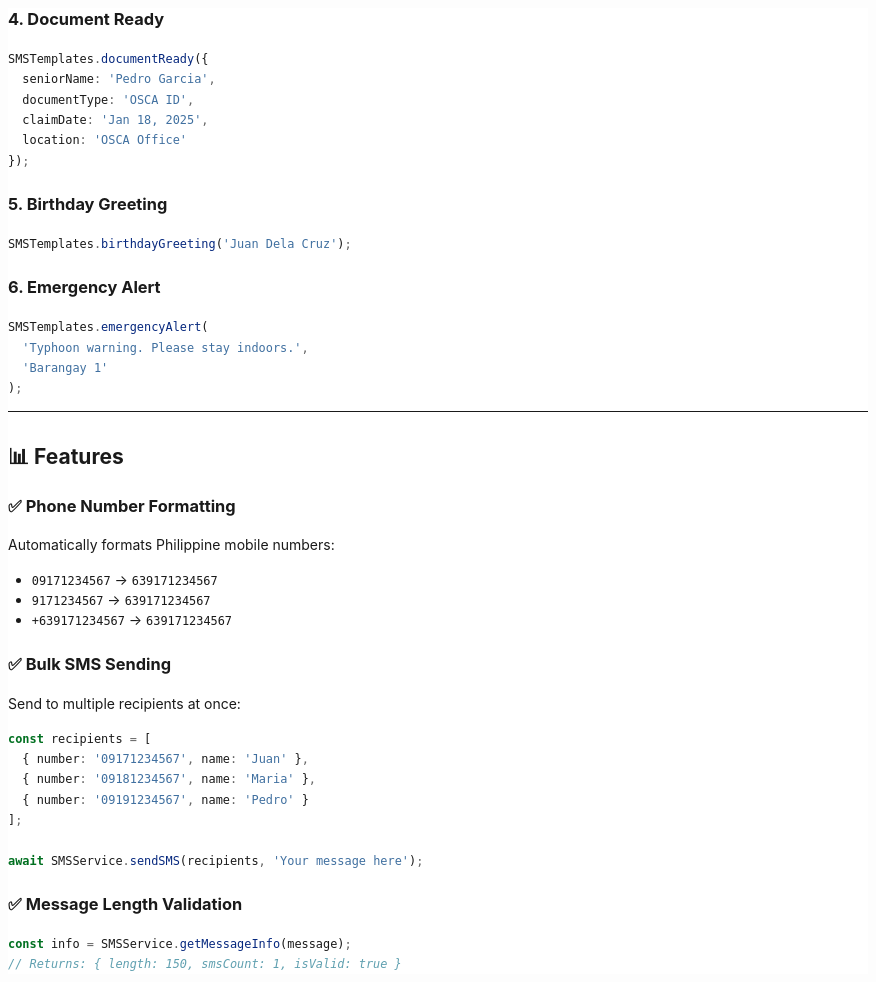### 4. Document Ready
```typescript
SMSTemplates.documentReady({
  seniorName: 'Pedro Garcia',
  documentType: 'OSCA ID',
  claimDate: 'Jan 18, 2025',
  location: 'OSCA Office'
});
```

### 5. Birthday Greeting
```typescript
SMSTemplates.birthdayGreeting('Juan Dela Cruz');
```

### 6. Emergency Alert
```typescript
SMSTemplates.emergencyAlert(
  'Typhoon warning. Please stay indoors.',
  'Barangay 1'
);
```

---

## 📊 Features

### ✅ Phone Number Formatting
Automatically formats Philippine mobile numbers:
- `09171234567` → `639171234567`
- `9171234567` → `639171234567`
- `+639171234567` → `639171234567`

### ✅ Bulk SMS Sending
Send to multiple recipients at once:
```typescript
const recipients = [
  { number: '09171234567', name: 'Juan' },
  { number: '09181234567', name: 'Maria' },
  { number: '09191234567', name: 'Pedro' }
];

await SMSService.sendSMS(recipients, 'Your message here');
```

### ✅ Message Length Validation
```typescript
const info = SMSService.getMessageInfo(message);
// Returns: { length: 150, smsCount: 1, isValid: true }
```
